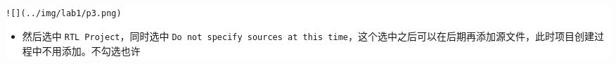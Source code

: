     ![](../img/lab1/p3.png)

- 然后选中 `RTL Project`，同时选中 `Do not specify sources at this time`，这个选中之后可以在后期再添加源文件，此时项目创建过程中不用添加。不勾选也许
